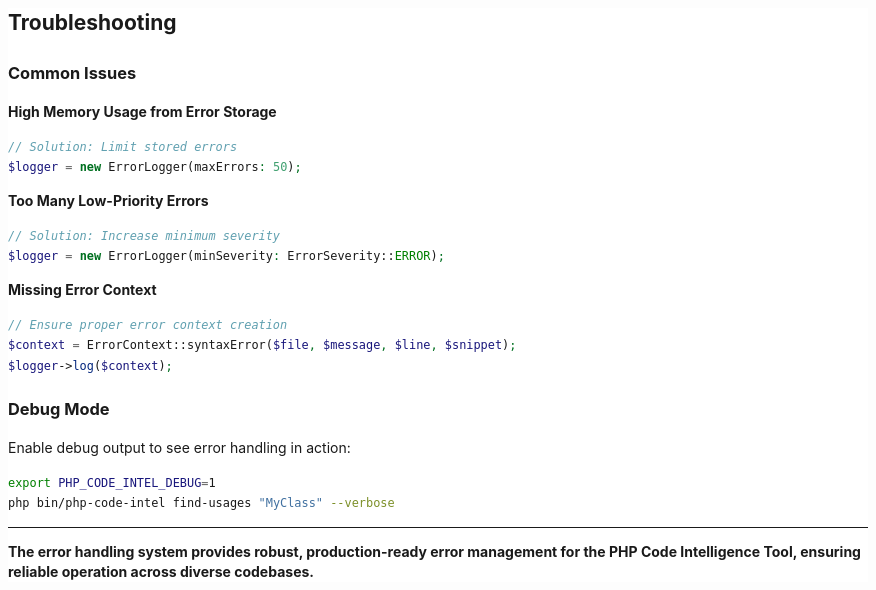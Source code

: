 ## Troubleshooting

### Common Issues

**High Memory Usage from Error Storage**
```php
// Solution: Limit stored errors
$logger = new ErrorLogger(maxErrors: 50);
```

**Too Many Low-Priority Errors**  
```php
// Solution: Increase minimum severity
$logger = new ErrorLogger(minSeverity: ErrorSeverity::ERROR);
```

**Missing Error Context**
```php
// Ensure proper error context creation
$context = ErrorContext::syntaxError($file, $message, $line, $snippet);
$logger->log($context);
```

### Debug Mode

Enable debug output to see error handling in action:

```bash
export PHP_CODE_INTEL_DEBUG=1
php bin/php-code-intel find-usages "MyClass" --verbose
```

---

**The error handling system provides robust, production-ready error management for the PHP Code Intelligence Tool, ensuring reliable operation across diverse codebases.**